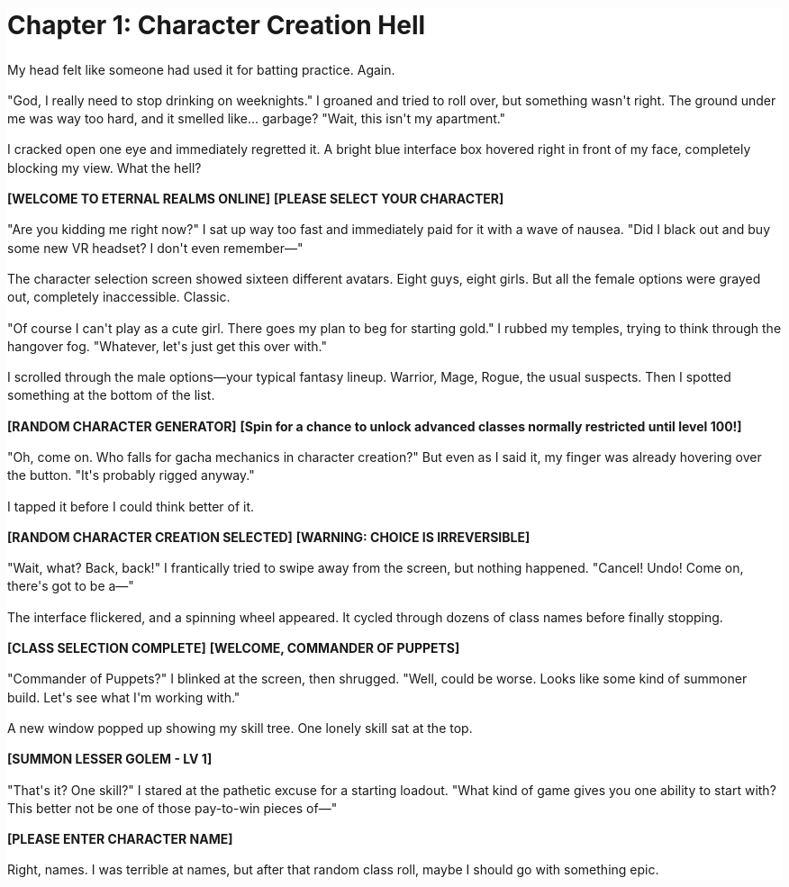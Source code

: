 # Chapter 1: Character Creation Hell

My head felt like someone had used it for batting practice. Again. 

"God, I really need to stop drinking on weeknights." I groaned and tried to roll over, but something wasn't right. The ground under me was way too hard, and it smelled like... garbage? "Wait, this isn't my apartment."

I cracked open one eye and immediately regretted it. A bright blue interface box hovered right in front of my face, completely blocking my view. What the hell?

**[WELCOME TO ETERNAL REALMS ONLINE]**
**[PLEASE SELECT YOUR CHARACTER]**

"Are you kidding me right now?" I sat up way too fast and immediately paid for it with a wave of nausea. "Did I black out and buy some new VR headset? I don't even remember—"

The character selection screen showed sixteen different avatars. Eight guys, eight girls. But all the female options were grayed out, completely inaccessible. Classic.

"Of course I can't play as a cute girl. There goes my plan to beg for starting gold." I rubbed my temples, trying to think through the hangover fog. "Whatever, let's just get this over with."

I scrolled through the male options—your typical fantasy lineup. Warrior, Mage, Rogue, the usual suspects. Then I spotted something at the bottom of the list.

**[RANDOM CHARACTER GENERATOR]**
**[Spin for a chance to unlock advanced classes normally restricted until level 100!]**

"Oh, come on. Who falls for gacha mechanics in character creation?" But even as I said it, my finger was already hovering over the button. "It's probably rigged anyway."

I tapped it before I could think better of it.

**[RANDOM CHARACTER CREATION SELECTED]**
**[WARNING: CHOICE IS IRREVERSIBLE]**

"Wait, what? Back, back!" I frantically tried to swipe away from the screen, but nothing happened. "Cancel! Undo! Come on, there's got to be a—"

The interface flickered, and a spinning wheel appeared. It cycled through dozens of class names before finally stopping.

**[CLASS SELECTION COMPLETE]**
**[WELCOME, COMMANDER OF PUPPETS]**

"Commander of Puppets?" I blinked at the screen, then shrugged. "Well, could be worse. Looks like some kind of summoner build. Let's see what I'm working with."

A new window popped up showing my skill tree. One lonely skill sat at the top.

**[SUMMON LESSER GOLEM - LV 1]**

"That's it? One skill?" I stared at the pathetic excuse for a starting loadout. "What kind of game gives you one ability to start with? This better not be one of those pay-to-win pieces of—"

**[PLEASE ENTER CHARACTER NAME]**

Right, names. I was terrible at names, but after that random class roll, maybe I should go with something epic.
